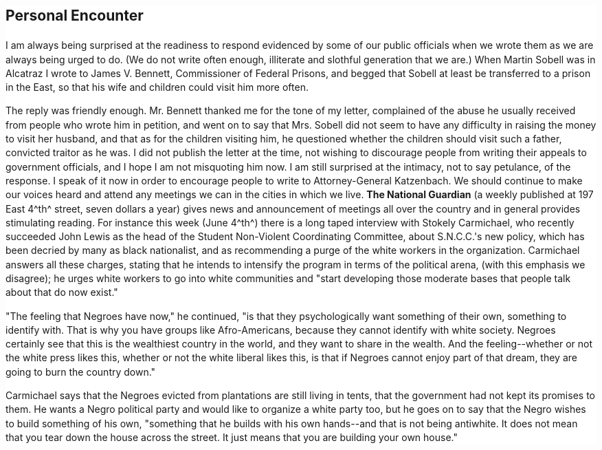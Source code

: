 Personal Encounter
------------------

I am always being surprised at the readiness to respond evidenced by
some of our public officials when we wrote them as we are always being
urged to do. (We do not write often enough, illiterate and slothful
generation that we are.) When Martin Sobell was in Alcatraz I wrote to
James V. Bennett, Commissioner of Federal Prisons, and begged that
Sobell at least be transferred to a prison in the East, so that his wife
and children could visit him more often.

The reply was friendly enough. Mr. Bennett thanked me for the tone of my
letter, complained of the abuse he usually received from people who
wrote him in petition, and went on to say that Mrs. Sobell did not seem
to have any difficulty in raising the money to visit her husband, and
that as for the children visiting him, he questioned whether the
children should visit such a father, convicted traitor as he was. I did
not publish the letter at the time, not wishing to discourage people
from writing their appeals to government officials, and I hope I am not
misquoting him now. I am still surprised at the intimacy, not to say
petulance, of the response. I speak of it now in order to encourage
people to write to Attorney-General Katzenbach. We should continue to
make our voices heard and attend any meetings we can in the cities in
which we live. **The National Guardian** (a weekly published at 197 East
4^th^ street, seven dollars a year) gives news and announcement of
meetings all over the country and in general provides stimulating
reading. For instance this week (June 4^th^) there is a long taped
interview with Stokely Carmichael, who recently succeeded John Lewis as
the head of the Student Non-Violent Coordinating Committee, about
S.N.C.C.'s new policy, which has been decried by many as black
nationalist, and as recommending a purge of the white workers in the
organization. Carmichael answers all these charges, stating that he
intends to intensify the program in terms of the political arena, (with
this emphasis we disagree); he urges white workers to go into white
communities and "start developing those moderate bases that people talk
about that do now exist."

"The feeling that Negroes have now," he continued, "is that they
psychologically want something of their own, something to identify with.
That is why you have groups like Afro-Americans, because they cannot
identify with white society. Negroes certainly see that this is the
wealthiest country in the world, and they want to share in the wealth.
And the feeling--whether or not the white press likes this, whether or
not the white liberal likes this, is that if Negroes cannot enjoy part
of that dream, they are going to burn the country down."

Carmichael says that the Negroes evicted from plantations are still
living in tents, that the government had not kept its promises to them.
He wants a Negro political party and would like to organize a white
party too, but he goes on to say that the Negro wishes to build
something of his own, "something that he builds with his own hands--and
that is not being antiwhite. It does not mean that you tear down the
house across the street. It just means that you are building your own
house."
